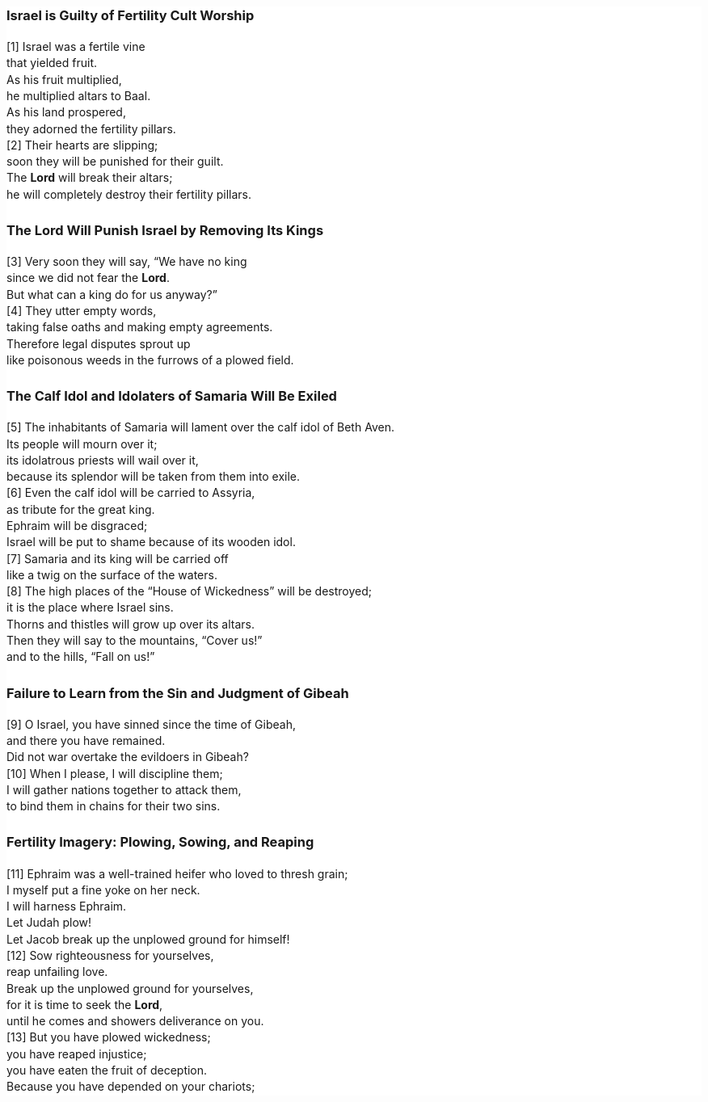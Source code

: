 ### Israel is Guilty of Fertility Cult Worship

[1] Israel was a fertile vine<br>
that yielded fruit.<br>
As his fruit multiplied,<br>
he multiplied altars to Baal.<br>
As his land prospered,<br>
they adorned the fertility pillars.<br>
[2] Their hearts are slipping;<br>
soon they will be punished for their guilt.<br>
The **Lord** will break their altars;<br>
he will completely destroy their fertility pillars.<br>
### The Lord Will Punish Israel by Removing Its Kings

[3] Very soon they will say, “We have no king<br>
since we did not fear the **Lord**.<br>
But what can a king do for us anyway?”<br>
[4] They utter empty words,<br>
taking false oaths and making empty agreements.<br>
Therefore legal disputes sprout up<br>
like poisonous weeds in the furrows of a plowed field.<br>
### The Calf Idol and Idolaters of Samaria Will Be Exiled

[5] The inhabitants of Samaria will lament over the calf idol of Beth Aven.<br>
Its people will mourn over it;<br>
its idolatrous priests will wail over it,<br>
because its splendor will be taken from them into exile.<br>
[6] Even the calf idol will be carried to Assyria,<br>
as tribute for the great king.<br>
Ephraim will be disgraced;<br>
Israel will be put to shame because of its wooden idol.<br>
[7] Samaria and its king will be carried off<br>
like a twig on the surface of the waters.<br>
[8] The high places of the “House of Wickedness” will be destroyed;<br>
it is the place where Israel sins.<br>
Thorns and thistles will grow up over its altars.<br>
Then they will say to the mountains, “Cover us!”<br>
and to the hills, “Fall on us!”<br>
### Failure to Learn from the Sin and Judgment of Gibeah

[9] O Israel, you have sinned since the time of Gibeah,<br>
and there you have remained.<br>
Did not war overtake the evildoers in Gibeah?<br>
[10] When I please, I will discipline them;<br>
I will gather nations together to attack them,<br>
to bind them in chains for their two sins.<br>
### Fertility Imagery: Plowing, Sowing, and Reaping

[11] Ephraim was a well-trained heifer who loved to thresh grain;<br>
I myself put a fine yoke on her neck.<br>
I will harness Ephraim.<br>
Let Judah plow!<br>
Let Jacob break up the unplowed ground for himself!<br>
[12] Sow righteousness for yourselves,<br>
reap unfailing love.<br>
Break up the unplowed ground for yourselves,<br>
for it is time to seek the **Lord**,<br>
until he comes and showers deliverance on you.<br>
[13] But you have plowed wickedness;<br>
you have reaped injustice;<br>
you have eaten the fruit of deception.<br>
Because you have depended on your chariots;<br>